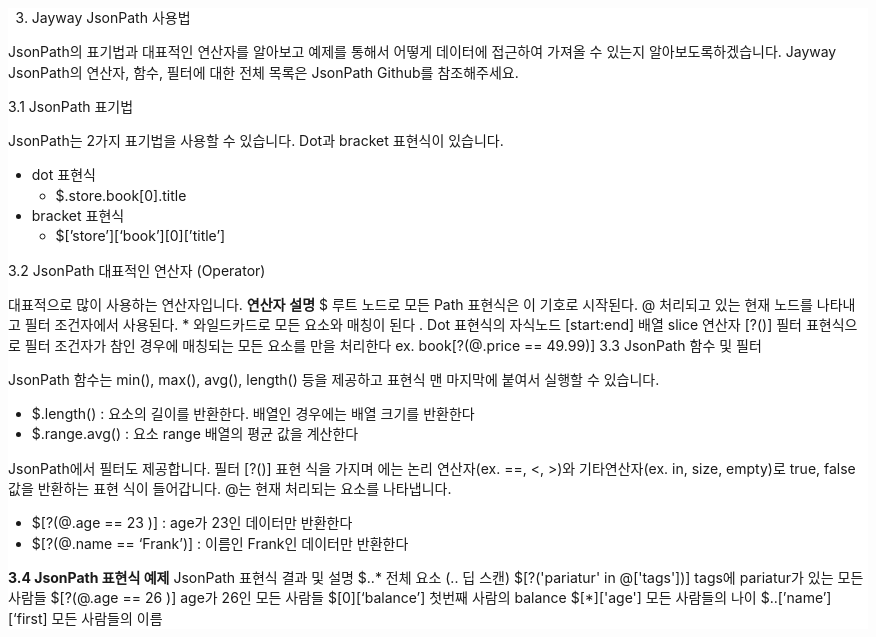 3. Jayway JsonPath 사용법

JsonPath의 표기법과 대표적인 연산자를 알아보고 예제를 통해서 어떻게 데이터에 접근하여 가져올 수 있는지 알아보도록하겠습니다. Jayway JsonPath의 연산자, 함수, 필터에 대한 전체 목록은 JsonPath Github를 참조해주세요.

3.1 JsonPath 표기법

JsonPath는 2가지 표기법을 사용할 수 있습니다. Dot과 bracket 표현식이 있습니다.

* dot 표현식
	* $.store.book[0].title
* bracket 표현식
	* $[’store’][‘book’][0][’title’]

3.2 JsonPath 대표적인 연산자 (Operator)

대표적으로 많이 사용하는 연산자입니다.
**연산자**
**설명**
$
루트 노드로 모든 Path 표현식은 이 기호로 시작된다.
@
처리되고 있는 현재 노드를 나타내고 필터 조건자에서 사용된다.
*
와일드카드로 모든 요소와 매칭이 된다
.
Dot 표현식의 자식노드
[start:end]
배열 slice 연산자
[?(<expression>)]
필터 표현식으로 필터 조건자가 참인 경우에 매칭되는 모든 요소를 만을 처리한다
ex. book[?(@.price == 49.99)]
3.3 JsonPath 함수 및 필터

JsonPath 함수는 min(), max(), avg(), length() 등을 제공하고 표현식 맨 마지막에 붙여서 실행할 수 있습니다.

* $.length() : 요소의 길이를 반환한다. 배열인 경우에는 배열 크기를 반환한다
* $.range.avg() : 요소 range 배열의 평균 값을 계산한다

JsonPath에서 필터도 제공합니다. 필터 [?(<expression>)] 표현 식을 가지며 <expression>에는 논리 연산자(ex. ==, <, >)와 기타연산자(ex. in, size, empty)로 true, false 값을 반환하는 표현 식이 들어갑니다. @는 현재 처리되는 요소를 나타냅니다.

* $[?(@.age == 23 )] : age가 23인 데이터만 반환한다
* $[?(@.name == ‘Frank’)] : 이름인 Frank인 데이터만 반환한다

**3.4 JsonPath 표현식 예제**
JsonPath 표현식
결과 및 설명
$..*
전체 요소 (.. 딥 스캔)
$[?('pariatur' in @['tags'])]
tags에 pariatur가 있는 모든 사람들
$[?(@.age == 26 )]
age가 26인 모든 사람들
$[0][‘balance’]
첫번째 사람의 balance
$[*]['age']
모든 사람들의 나이
$..[’name’][‘first]
모든 사람들의 이름
